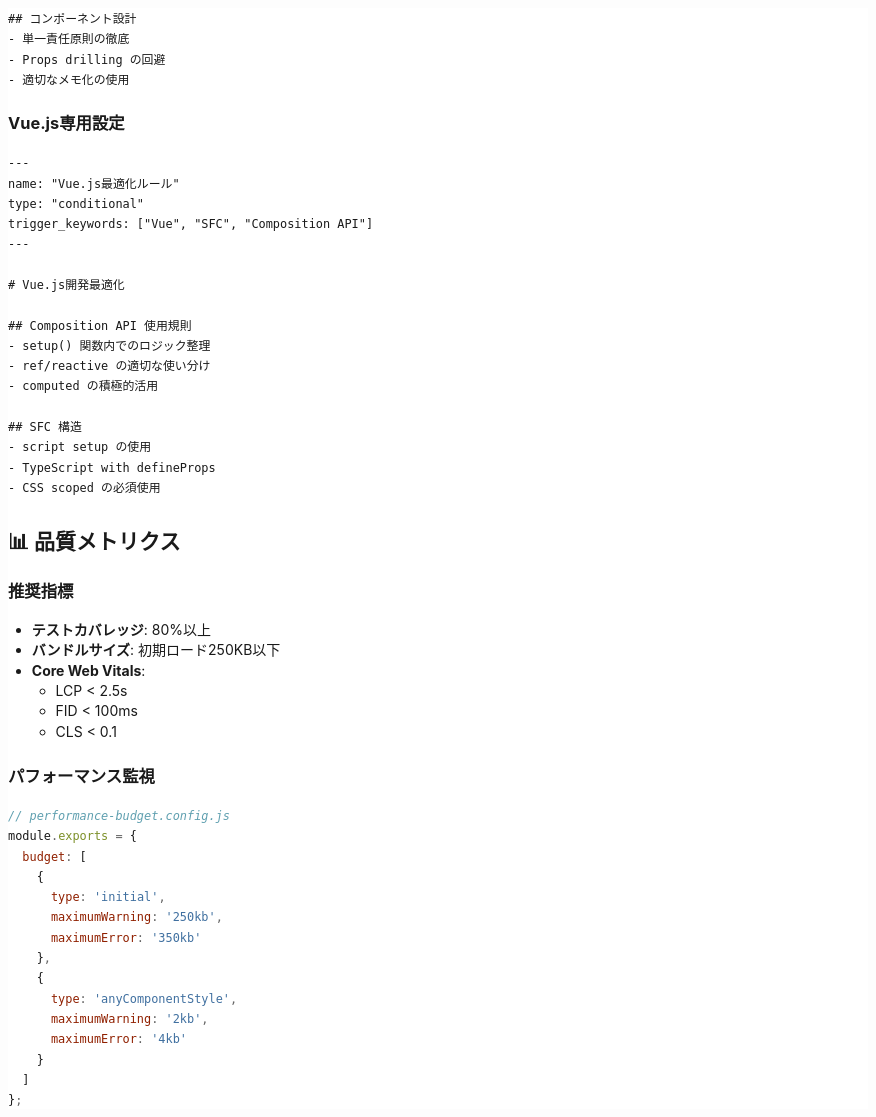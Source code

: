 ```mdc
## コンポーネント設計
- 単一責任原則の徹底
- Props drilling の回避
- 適切なメモ化の使用
```

### Vue.js専用設定

```mdc
---
name: "Vue.js最適化ルール"
type: "conditional"
trigger_keywords: ["Vue", "SFC", "Composition API"]
---

# Vue.js開発最適化

## Composition API 使用規則
- setup() 関数内でのロジック整理
- ref/reactive の適切な使い分け
- computed の積極的活用

## SFC 構造
- script setup の使用
- TypeScript with defineProps
- CSS scoped の必須使用
```

## 📊 品質メトリクス

### 推奨指標
- **テストカバレッジ**: 80%以上
- **バンドルサイズ**: 初期ロード250KB以下
- **Core Web Vitals**: 
  - LCP < 2.5s
  - FID < 100ms
  - CLS < 0.1

### パフォーマンス監視

```javascript
// performance-budget.config.js
module.exports = {
  budget: [
    {
      type: 'initial',
      maximumWarning: '250kb',
      maximumError: '350kb'
    },
    {
      type: 'anyComponentStyle',
      maximumWarning: '2kb',
      maximumError: '4kb'
    }
  ]
};
```
